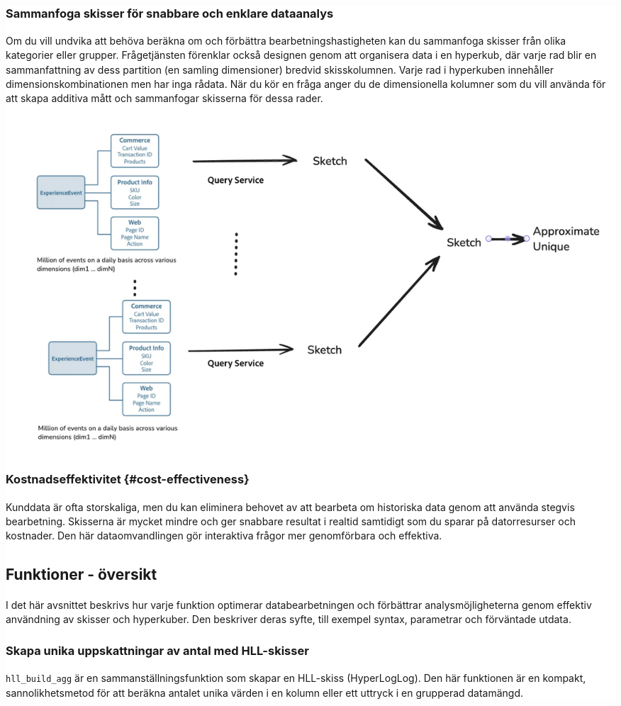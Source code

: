 ### Sammanfoga skisser för snabbare och enklare dataanalys

Om du vill undvika att behöva beräkna om och förbättra bearbetningshastigheten kan du sammanfoga skisser från olika kategorier eller grupper. Frågetjänsten förenklar också designen genom att organisera data i en hyperkub, där varje rad blir en sammanfattning av dess partition (en samling dimensioner) bredvid skisskolumnen. Varje rad i hyperkuben innehåller dimensionskombinationen men har inga rådata. När du kör en fråga anger du de dimensionella kolumner som du vill använda för att skapa additiva mått och sammanfogar skisserna för dessa rader.

![Diagrammet visar hur skisser från olika ExperienceEvents sammanfogas för att skapa ungefärliga unika antal i olika dimensioner.](./images/hypercubes/merge-sketches.png)

### Kostnadseffektivitet {#cost-effectiveness}

Kunddata är ofta storskaliga, men du kan eliminera behovet av att bearbeta om historiska data genom att använda stegvis bearbetning. Skisserna är mycket mindre och ger snabbare resultat i realtid samtidigt som du sparar på datorresurser och kostnader. Den här dataomvandlingen gör interaktiva frågor mer genomförbara och effektiva.

## Funktioner - översikt

I det här avsnittet beskrivs hur varje funktion optimerar databearbetningen och förbättrar analysmöjligheterna genom effektiv användning av skisser och hyperkuber. Den beskriver deras syfte, till exempel syntax, parametrar och förväntade utdata.

### Skapa unika uppskattningar av antal med HLL-skisser

`hll_build_agg` är en sammanställningsfunktion som skapar en HLL-skiss (HyperLogLog). Den här funktionen är en kompakt, sannolikhetsmetod för att beräkna antalet unika värden i en kolumn eller ett uttryck i en grupperad datamängd.
